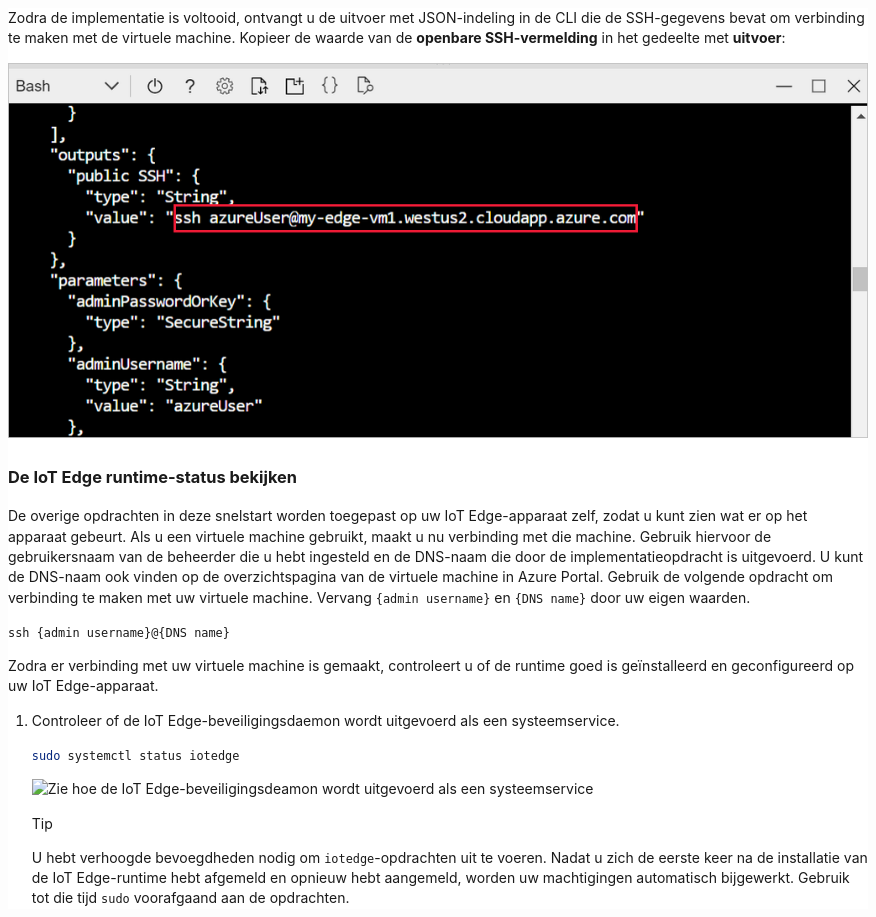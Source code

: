 Zodra de implementatie is voltooid, ontvangt u de uitvoer met JSON-indeling in de CLI die de SSH-gegevens bevat om verbinding te maken met de virtuele machine. Kopieer de waarde van de **openbare SSH-vermelding** in het gedeelte met **uitvoer**:

   ![De openbare SSH-waarde ophalen uit de uitvoer](./media/quickstart-linux/outputs-public-ssh.png)

### <a name="view-the-iot-edge-runtime-status"></a>De IoT Edge runtime-status bekijken

De overige opdrachten in deze snelstart worden toegepast op uw IoT Edge-apparaat zelf, zodat u kunt zien wat er op het apparaat gebeurt. Als u een virtuele machine gebruikt, maakt u nu verbinding met die machine. Gebruik hiervoor de gebruikersnaam van de beheerder die u hebt ingesteld en de DNS-naam die door de implementatieopdracht is uitgevoerd. U kunt de DNS-naam ook vinden op de overzichtspagina van de virtuele machine in Azure Portal. Gebruik de volgende opdracht om verbinding te maken met uw virtuele machine. Vervang `{admin username}` en `{DNS name}` door uw eigen waarden.

   ```console
   ssh {admin username}@{DNS name}
   ```

Zodra er verbinding met uw virtuele machine is gemaakt, controleert u of de runtime goed is geïnstalleerd en geconfigureerd op uw IoT Edge-apparaat.

1. Controleer of de IoT Edge-beveiligingsdaemon wordt uitgevoerd als een systeemservice.

   ```bash
   sudo systemctl status iotedge
   ```

   ![Zie hoe de IoT Edge-beveiligingsdeamon wordt uitgevoerd als een systeemservice](./media/quickstart-linux/iotedged-running.png)

   >[!TIP]
   >U hebt verhoogde bevoegdheden nodig om `iotedge`-opdrachten uit te voeren. Nadat u zich de eerste keer na de installatie van de IoT Edge-runtime hebt afgemeld en opnieuw hebt aangemeld, worden uw machtigingen automatisch bijgewerkt. Gebruik tot die tijd `sudo` voorafgaand aan de opdrachten.
